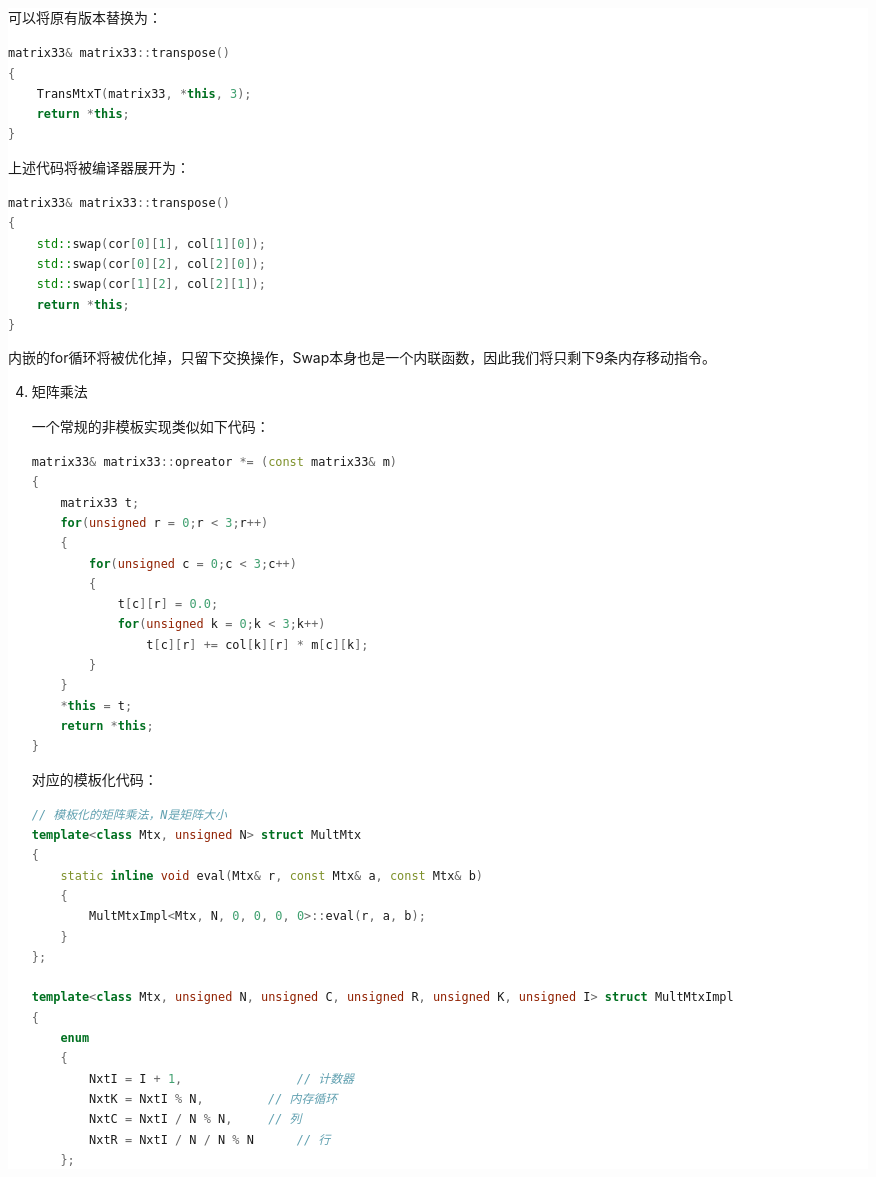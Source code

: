    可以将原有版本替换为：

   ```c++
   matrix33& matrix33::transpose()
   {
       TransMtxT(matrix33, *this, 3);
       return *this;
   }
   ```

   上述代码将被编译器展开为：

   ```c++
   matrix33& matrix33::transpose()
   {
       std::swap(cor[0][1], col[1][0]);
       std::swap(cor[0][2], col[2][0]);
       std::swap(cor[1][2], col[2][1]);
       return *this;
   }
   ```

   内嵌的for循环将被优化掉，只留下交换操作，Swap本身也是一个内联函数，因此我们将只剩下9条内存移动指令。


4. 矩阵乘法

   一个常规的非模板实现类似如下代码：

   ```c++
   matrix33& matrix33::opreator *= (const matrix33& m)
   {
       matrix33 t;
       for(unsigned r = 0;r < 3;r++)
       {
           for(unsigned c = 0;c < 3;c++)
           {
               t[c][r] = 0.0;
               for(unsigned k = 0;k < 3;k++)
                   t[c][r] += col[k][r] * m[c][k];
           }
       }
       *this = t;
       return *this;
   }
   ```

   对应的模板化代码：

   ```c++
   // 模板化的矩阵乘法，N是矩阵大小
   template<class Mtx, unsigned N> struct MultMtx
   {
       static inline void eval(Mtx& r, const Mtx& a, const Mtx& b)
       {
           MultMtxImpl<Mtx, N, 0, 0, 0, 0>::eval(r, a, b);
       }
   };
   
   template<class Mtx, unsigned N, unsigned C, unsigned R, unsigned K, unsigned I> struct MultMtxImpl
   {
       enum
       {
           NxtI = I + 1,				// 计数器
           NxtK = NxtI % N,			// 内存循环
           NxtC = NxtI / N % N,		// 列
           NxtR = NxtI / N / N % N		// 行
       };
   ```